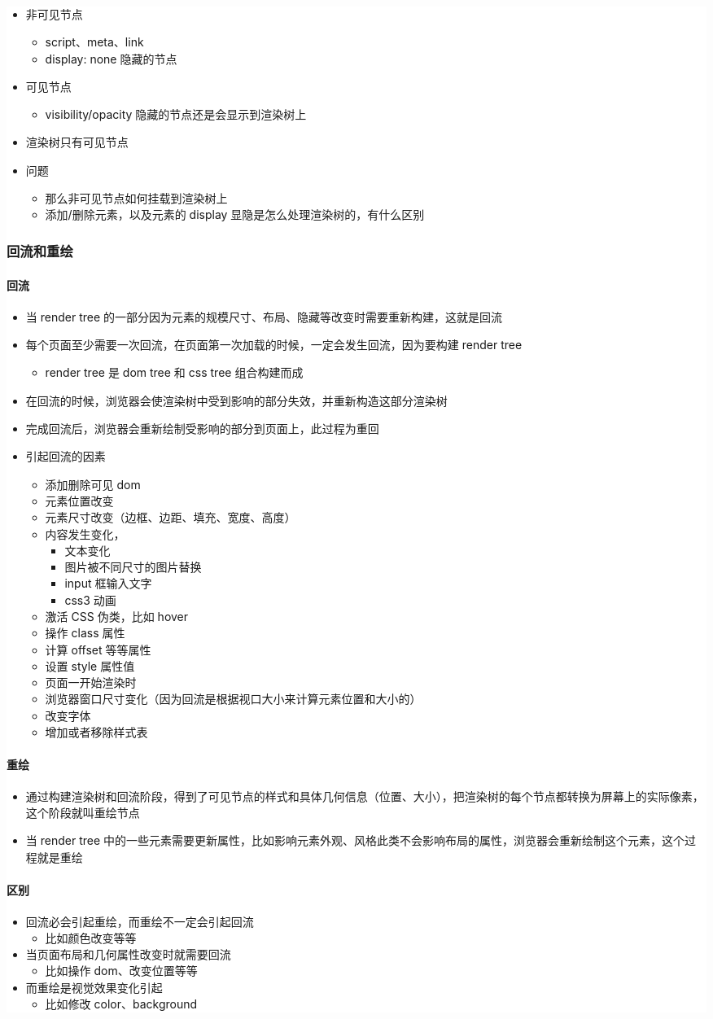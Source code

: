- 非可见节点
  - script、meta、link
  - display: none 隐藏的节点
- 可见节点
  - visibility/opacity 隐藏的节点还是会显示到渲染树上
- 渲染树只有可见节点

- 问题
  - 那么非可见节点如何挂载到渲染树上
  - 添加/删除元素，以及元素的 display 显隐是怎么处理渲染树的，有什么区别

### 回流和重绘

#### 回流

- 当 render tree 的一部分因为元素的规模尺寸、布局、隐藏等改变时需要重新构建，这就是回流
- 每个页面至少需要一次回流，在页面第一次加载的时候，一定会发生回流，因为要构建 render tree
  - render tree 是 dom tree 和 css tree 组合构建而成
- 在回流的时候，浏览器会使渲染树中受到影响的部分失效，并重新构造这部分渲染树
- 完成回流后，浏览器会重新绘制受影响的部分到页面上，此过程为重回

- 引起回流的因素
  - 添加删除可见 dom
  - 元素位置改变
  - 元素尺寸改变（边框、边距、填充、宽度、高度）
  - 内容发生变化，
    - 文本变化
    - 图片被不同尺寸的图片替换
    - input 框输入文字
    - css3 动画
  - 激活 CSS 伪类，比如 hover
  - 操作 class 属性
  - 计算 offset 等等属性
  - 设置 style 属性值
  - 页面一开始渲染时
  - 浏览器窗口尺寸变化（因为回流是根据视口大小来计算元素位置和大小的）
  - 改变字体
  - 增加或者移除样式表

#### 重绘

- 通过构建渲染树和回流阶段，得到了可见节点的样式和具体几何信息（位置、大小），把渲染树的每个节点都转换为屏幕上的实际像素，这个阶段就叫重绘节点

- 当 render tree 中的一些元素需要更新属性，比如影响元素外观、风格此类不会影响布局的属性，浏览器会重新绘制这个元素，这个过程就是重绘

#### 区别

- 回流必会引起重绘，而重绘不一定会引起回流
  - 比如颜色改变等等
- 当页面布局和几何属性改变时就需要回流
  - 比如操作 dom、改变位置等等
- 而重绘是视觉效果变化引起
  - 比如修改 color、background
